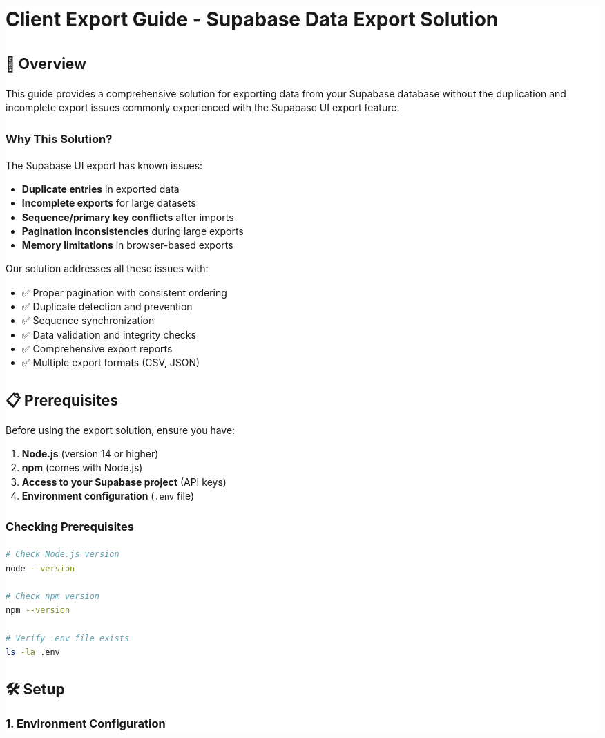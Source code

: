 # Client Export Guide - Supabase Data Export Solution

## 🚀 Overview

This guide provides a comprehensive solution for exporting data from your Supabase database without the duplication and incomplete export issues commonly experienced with the Supabase UI export feature.

### Why This Solution?

The Supabase UI export has known issues:
- **Duplicate entries** in exported data
- **Incomplete exports** for large datasets
- **Sequence/primary key conflicts** after imports
- **Pagination inconsistencies** during large exports
- **Memory limitations** in browser-based exports

Our solution addresses all these issues with:
- ✅ Proper pagination with consistent ordering
- ✅ Duplicate detection and prevention
- ✅ Sequence synchronization
- ✅ Data validation and integrity checks
- ✅ Comprehensive export reports
- ✅ Multiple export formats (CSV, JSON)

## 📋 Prerequisites

Before using the export solution, ensure you have:

1. **Node.js** (version 14 or higher)
2. **npm** (comes with Node.js)
3. **Access to your Supabase project** (API keys)
4. **Environment configuration** (`.env` file)

### Checking Prerequisites

```bash
# Check Node.js version
node --version

# Check npm version
npm --version

# Verify .env file exists
ls -la .env
```

## 🛠️ Setup

### 1. Environment Configuration
